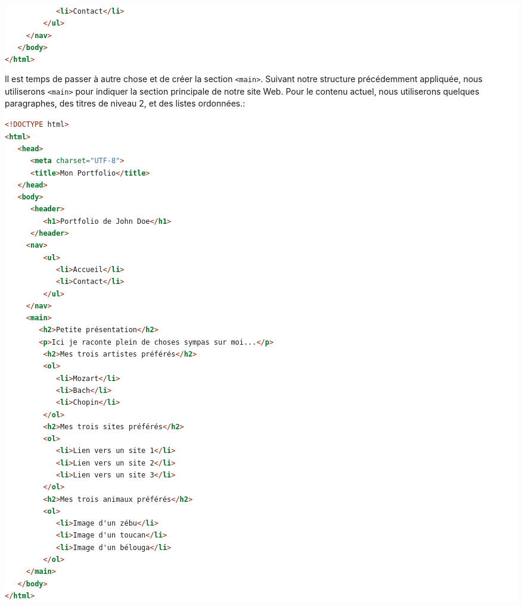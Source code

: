 ```html
            <li>Contact</li>
         </ul>
     </nav>
   </body>
</html>
```

Il est temps de passer à autre chose et de créer la section `<main>`. Suivant notre structure précédemment appliquée, nous utiliserons `<main>` pour indiquer la section principale de notre site Web. Pour le contenu actuel, nous utiliserons quelques paragraphes, des titres de niveau 2, et des listes ordonnées.:
  
```html
<!DOCTYPE html>
<html>
   <head>
      <meta charset="UTF-8">
      <title>Mon Portfolio</title>
   </head>
   <body>
      <header>
         <h1>Portfolio de John Doe</h1>
      </header>
     <nav>
         <ul>
            <li>Accueil</li>
            <li>Contact</li>
         </ul>
     </nav>
     <main>
        <h2>Petite présentation</h2>
        <p>Ici je raconte plein de choses sympas sur moi...</p>
         <h2>Mes trois artistes préférés</h2>
         <ol>
            <li>Mozart</li>
            <li>Bach</li>
            <li>Chopin</li>
         </ol>
         <h2>Mes trois sites préférés</h2>
         <ol>
            <li>Lien vers un site 1</li>
            <li>Lien vers un site 2</li>
            <li>Lien vers un site 3</li>
         </ol>
         <h2>Mes trois animaux préférés</h2>
         <ol>
            <li>Image d'un zébu</li>
            <li>Image d'un toucan</li>
            <li>Image d'un bélouga</li>
         </ol>
     </main>
   </body>
</html>
```
